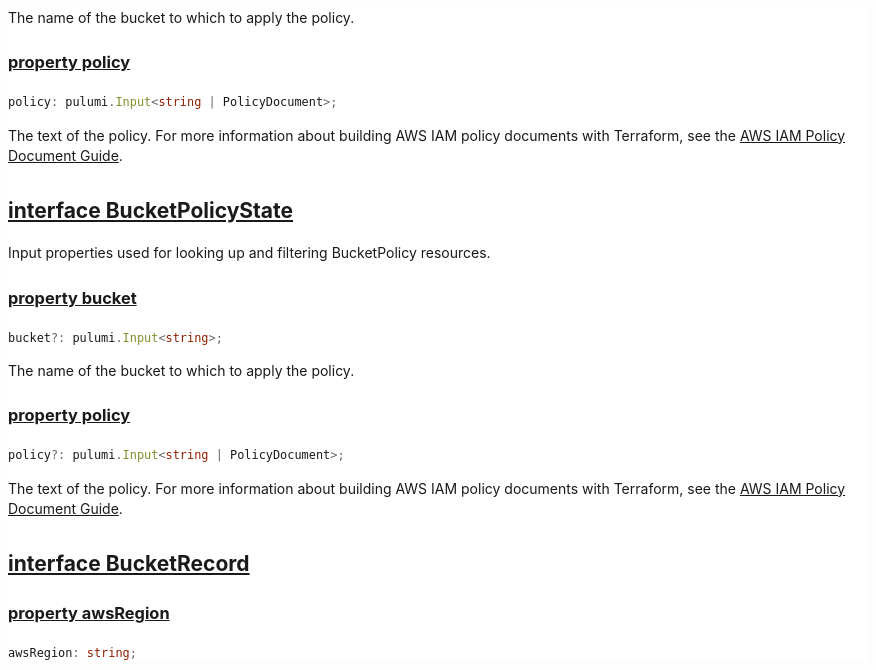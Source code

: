 
The name of the bucket to which to apply the policy.

<h3 class="pdoc-member-header">
<a class="pdoc-child-name" href="https://github.com/pulumi/pulumi-aws/blob/master/sdk/nodejs/s3/bucketPolicy.ts#L88">property policy</a>
</h3>

```typescript
policy: pulumi.Input<string | PolicyDocument>;
```


The text of the policy. For more information about building AWS IAM policy documents with Terraform, see the [AWS IAM Policy Document Guide](https://www.terraform.io/docs/providers/aws/guides/iam-policy-documents.html).

<h2 class="pdoc-module-header" id="BucketPolicyState">
<a class="pdoc-member-name" href="https://github.com/pulumi/pulumi-aws/blob/master/sdk/nodejs/s3/bucketPolicy.ts#L66">interface BucketPolicyState</a>
</h2>

Input properties used for looking up and filtering BucketPolicy resources.

<h3 class="pdoc-member-header">
<a class="pdoc-child-name" href="https://github.com/pulumi/pulumi-aws/blob/master/sdk/nodejs/s3/bucketPolicy.ts#L70">property bucket</a>
</h3>

```typescript
bucket?: pulumi.Input<string>;
```


The name of the bucket to which to apply the policy.

<h3 class="pdoc-member-header">
<a class="pdoc-child-name" href="https://github.com/pulumi/pulumi-aws/blob/master/sdk/nodejs/s3/bucketPolicy.ts#L74">property policy</a>
</h3>

```typescript
policy?: pulumi.Input<string | PolicyDocument>;
```


The text of the policy. For more information about building AWS IAM policy documents with Terraform, see the [AWS IAM Policy Document Guide](https://www.terraform.io/docs/providers/aws/guides/iam-policy-documents.html).

<h2 class="pdoc-module-header" id="BucketRecord">
<a class="pdoc-member-name" href="https://github.com/pulumi/pulumi-aws/blob/master/sdk/nodejs/s3/s3Mixins.ts#L69">interface BucketRecord</a>
</h2>
<h3 class="pdoc-member-header">
<a class="pdoc-child-name" href="https://github.com/pulumi/pulumi-aws/blob/master/sdk/nodejs/s3/s3Mixins.ts#L72">property awsRegion</a>
</h3>

```typescript
awsRegion: string;
```
